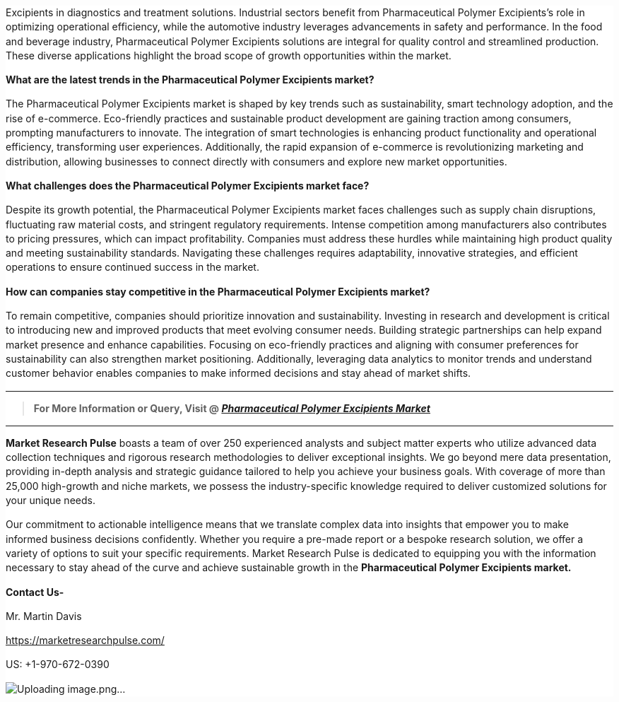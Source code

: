 Excipients in diagnostics and treatment solutions. Industrial sectors benefit from Pharmaceutical Polymer Excipients&rsquo;s role in optimizing operational efficiency, while the automotive industry leverages advancements in safety and performance. In the food and beverage industry, Pharmaceutical Polymer Excipients solutions are integral for quality control and streamlined production. These diverse applications highlight the broad scope of growth opportunities within the market.</p><p><strong>What are the latest trends in the Pharmaceutical Polymer Excipients market?</strong></p><p>The Pharmaceutical Polymer Excipients market is shaped by key trends such as sustainability, smart technology adoption, and the rise of e-commerce. Eco-friendly practices and sustainable product development are gaining traction among consumers, prompting manufacturers to innovate. The integration of smart technologies is enhancing product functionality and operational efficiency, transforming user experiences. Additionally, the rapid expansion of e-commerce is revolutionizing marketing and distribution, allowing businesses to connect directly with consumers and explore new market opportunities.</p><p><strong>What challenges does the Pharmaceutical Polymer Excipients market face?</strong></p><p>Despite its growth potential, the Pharmaceutical Polymer Excipients market faces challenges such as supply chain disruptions, fluctuating raw material costs, and stringent regulatory requirements. Intense competition among manufacturers also contributes to pricing pressures, which can impact profitability. Companies must address these hurdles while maintaining high product quality and meeting sustainability standards. Navigating these challenges requires adaptability, innovative strategies, and efficient operations to ensure continued success in the market.</p><p><strong>How can companies stay competitive in the Pharmaceutical Polymer Excipients market?</strong></p><p>To remain competitive, companies should prioritize innovation and sustainability. Investing in research and development is critical to introducing new and improved products that meet evolving consumer needs. Building strategic partnerships can help expand market presence and enhance capabilities. Focusing on eco-friendly practices and aligning with consumer preferences for sustainability can also strengthen market positioning. Additionally, leveraging data analytics to monitor trends and understand customer behavior enables companies to make informed decisions and stay ahead of market shifts.</p><hr /><blockquote><p><strong>For More Information or Query, Visit @&nbsp;<em><a href="https://marketresearchpulse.com/report/91753/pharmaceutical-polymer-excipients-market?utm_source=Linkedin&utm_medium=029">Pharmaceutical Polymer Excipients Market</a></em></strong></p></blockquote><hr /><p><strong>Market Research Pulse</strong> boasts a team of over 250 experienced analysts and subject matter experts who utilize advanced data collection techniques and rigorous research methodologies to deliver exceptional insights. We go beyond mere data presentation, providing in-depth analysis and strategic guidance tailored to help you achieve your business goals. With coverage of more than 25,000 high-growth and niche markets, we possess the industry-specific knowledge required to deliver customized solutions for your unique needs.</p><p>Our commitment to actionable intelligence means that we translate complex data into insights that empower you to make informed business decisions confidently. Whether you require a pre-made report or a bespoke research solution, we offer a variety of options to suit your specific requirements. Market Research Pulse is dedicated to equipping you with the information necessary to stay ahead of the curve and achieve sustainable growth in the <strong>Pharmaceutical Polymer Excipients market.</strong></p><p><strong>Contact Us-</strong></p><p>Mr. Martin Davis</p><p>https://marketresearchpulse.com/</p><p>US: +1-970-672-0390</p>
![Uploading image.png…]()
